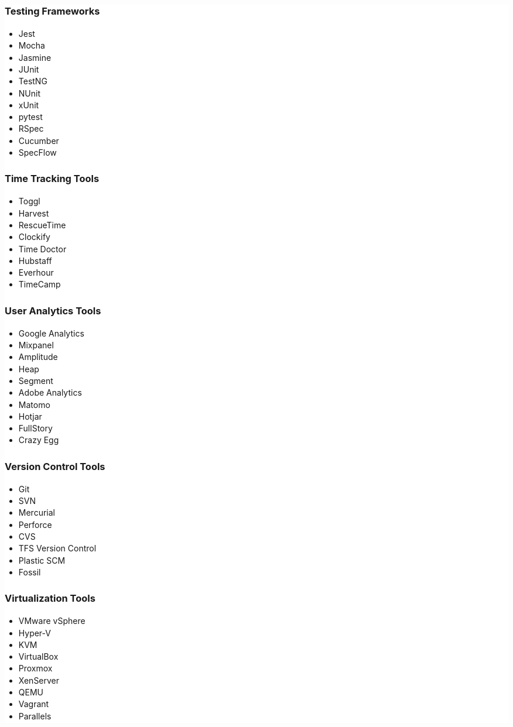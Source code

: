### Testing Frameworks
- Jest
- Mocha
- Jasmine
- JUnit
- TestNG
- NUnit
- xUnit
- pytest
- RSpec
- Cucumber
- SpecFlow

### Time Tracking Tools
- Toggl
- Harvest
- RescueTime
- Clockify
- Time Doctor
- Hubstaff
- Everhour
- TimeCamp

### User Analytics Tools
- Google Analytics
- Mixpanel
- Amplitude
- Heap
- Segment
- Adobe Analytics
- Matomo
- Hotjar
- FullStory
- Crazy Egg

### Version Control Tools
- Git
- SVN
- Mercurial
- Perforce
- CVS
- TFS Version Control
- Plastic SCM
- Fossil

### Virtualization Tools
- VMware vSphere
- Hyper-V
- KVM
- VirtualBox
- Proxmox
- XenServer
- QEMU
- Vagrant
- Parallels
